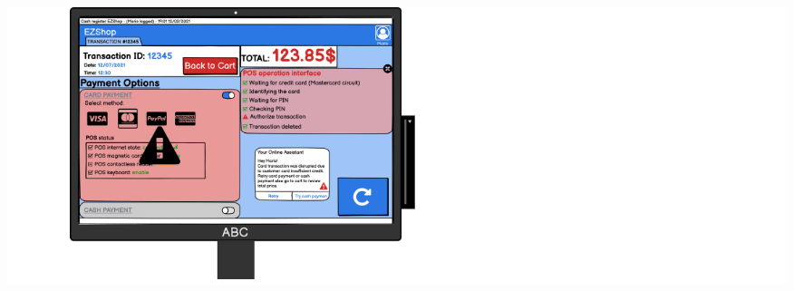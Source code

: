 <img src="GUI/Card_Payment__Payment_Failure_.png" alt="CashRegister_cardPayment4" width="519" height="300"/>